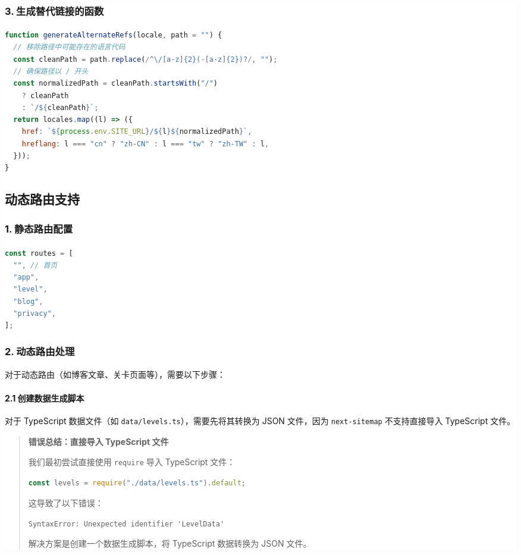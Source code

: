 ### 3. 生成替代链接的函数

```javascript
function generateAlternateRefs(locale, path = "") {
  // 移除路径中可能存在的语言代码
  const cleanPath = path.replace(/^\/[a-z]{2}(-[a-z]{2})?/, "");
  // 确保路径以 / 开头
  const normalizedPath = cleanPath.startsWith("/")
    ? cleanPath
    : `/${cleanPath}`;
  return locales.map((l) => ({
    href: `${process.env.SITE_URL}/${l}${normalizedPath}`,
    hreflang: l === "cn" ? "zh-CN" : l === "tw" ? "zh-TW" : l,
  }));
}
```

## 动态路由支持

### 1. 静态路由配置

```javascript
const routes = [
  "", // 首页
  "app",
  "level",
  "blog",
  "privacy",
];
```

### 2. 动态路由处理

对于动态路由（如博客文章、关卡页面等），需要以下步骤：

#### 2.1 创建数据生成脚本

对于 TypeScript 数据文件（如 `data/levels.ts`），需要先将其转换为 JSON 文件，因为 `next-sitemap` 不支持直接导入 TypeScript 文件。

> **错误总结：直接导入 TypeScript 文件**
>
> 我们最初尝试直接使用 `require` 导入 TypeScript 文件：
>
> ```javascript
> const levels = require("./data/levels.ts").default;
> ```
>
> 这导致了以下错误：
>
> ```
> SyntaxError: Unexpected identifier 'LevelData'
> ```
>
> 解决方案是创建一个数据生成脚本，将 TypeScript 数据转换为 JSON 文件。

